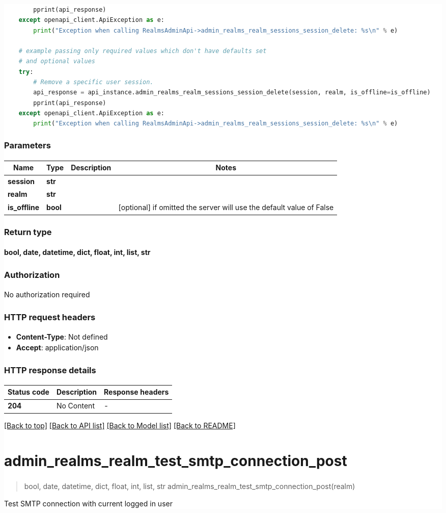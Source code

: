 ```python
        pprint(api_response)
    except openapi_client.ApiException as e:
        print("Exception when calling RealmsAdminApi->admin_realms_realm_sessions_session_delete: %s\n" % e)

    # example passing only required values which don't have defaults set
    # and optional values
    try:
        # Remove a specific user session.
        api_response = api_instance.admin_realms_realm_sessions_session_delete(session, realm, is_offline=is_offline)
        pprint(api_response)
    except openapi_client.ApiException as e:
        print("Exception when calling RealmsAdminApi->admin_realms_realm_sessions_session_delete: %s\n" % e)
```

### Parameters

Name | Type | Description  | Notes
------------- | ------------- | ------------- | -------------
 **session** | **str**|  |
 **realm** | **str**|  |
 **is_offline** | **bool**|  | [optional] if omitted the server will use the default value of False

### Return type

**bool, date, datetime, dict, float, int, list, str**

### Authorization

No authorization required

### HTTP request headers

 - **Content-Type**: Not defined
 - **Accept**: application/json

### HTTP response details
| Status code | Description | Response headers |
|-------------|-------------|------------------|
**204** | No Content |  -  |

[[Back to top]](#) [[Back to API list]](../README.md#documentation-for-api-endpoints) [[Back to Model list]](../README.md#documentation-for-models) [[Back to README]](../README.md)

# **admin_realms_realm_test_smtp_connection_post**
> bool, date, datetime, dict, float, int, list, str admin_realms_realm_test_smtp_connection_post(realm)

Test SMTP connection with current logged in user
